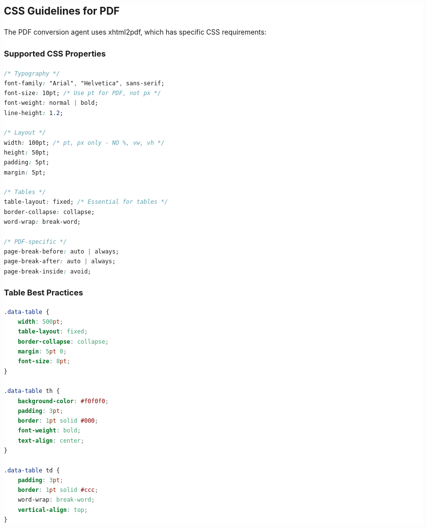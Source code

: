 ## CSS Guidelines for PDF

The PDF conversion agent uses xhtml2pdf, which has specific CSS requirements:

### Supported CSS Properties

```css
/* Typography */
font-family: "Arial", "Helvetica", sans-serif;
font-size: 10pt; /* Use pt for PDF, not px */
font-weight: normal | bold;
line-height: 1.2;

/* Layout */
width: 100pt; /* pt, px only - NO %, vw, vh */
height: 50pt;
padding: 5pt;
margin: 5pt;

/* Tables */
table-layout: fixed; /* Essential for tables */
border-collapse: collapse;
word-wrap: break-word;

/* PDF-specific */
page-break-before: auto | always;
page-break-after: auto | always;
page-break-inside: avoid;
```

### Table Best Practices

```css
.data-table {
    width: 500pt;
    table-layout: fixed;
    border-collapse: collapse;
    margin: 5pt 0;
    font-size: 8pt;
}

.data-table th {
    background-color: #f0f0f0;
    padding: 3pt;
    border: 1pt solid #000;
    font-weight: bold;
    text-align: center;
}

.data-table td {
    padding: 3pt;
    border: 1pt solid #ccc;
    word-wrap: break-word;
    vertical-align: top;
}
```
